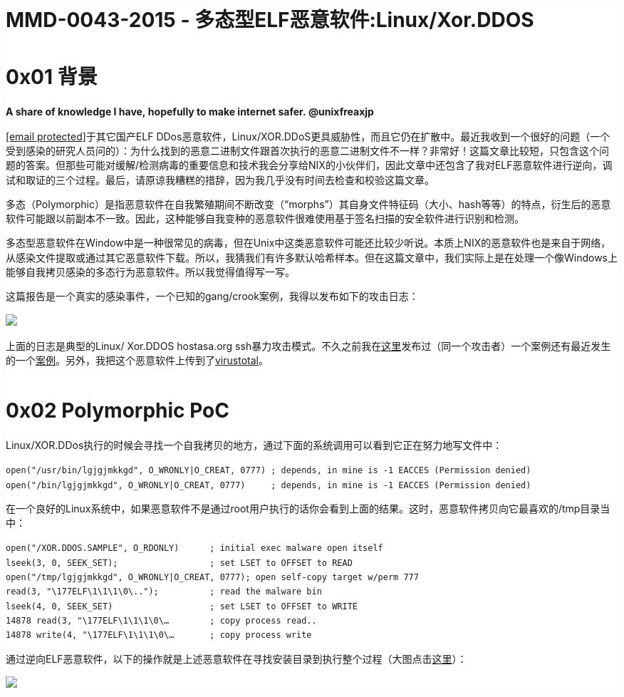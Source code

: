 # MMD-0043-2015 - 多态型ELF恶意软件:Linux/Xor.DDOS

0x01 背景
=====

**A share of knowledge I have, hopefully to make internet safer. @unixfreaxjp**

[[email protected]](http://drops.com:8000/cdn-cgi/l/email-protection)于其它国产ELF DDos恶意软件，Linux/XOR.DDoS更具威胁性，而且它仍在扩散中。最近我收到一个很好的问题（一个受到感染的研究人员问的）：为什么找到的恶意二进制文件跟首次执行的恶意二进制文件不一样？非常好！这篇文章比较短，只包含这个问题的答案。但那些可能对缓解/检测病毒的重要信息和技术我会分享给NIX的小伙伴们，因此文章中还包含了我对ELF恶意软件进行逆向，调试和取证的三个过程。最后，请原谅我糟糕的措辞，因为我几乎没有时间去检查和校验这篇文章。

多态（Polymorphic）是指恶意软件在自我繁殖期间不断改变（“morphs”）其自身文件特征码（大小、hash等等）的特点，衍生后的恶意软件可能跟以前副本不一致。因此，这种能够自我变种的恶意软件很难使用基于签名扫描的安全软件进行识别和检测。

多态型恶意软件在Window中是一种很常见的病毒，但在Unix中这类恶意软件可能还比较少听说。本质上NIX的恶意软件也是来自于网络，从感染文件提取或通过其它恶意软件下载。所以，我猜我们有许多默认哈希样本。但在这篇文章中，我们实际上是在处理一个像Windows上能够自我拷贝感染的多态行为恶意软件。所以我觉得值得写一写。

这篇报告是一个真实的感染事件，一个已知的gang/crook案例，我得以发布如下的攻击日志：

![](http://drops.javaweb.org/uploads/images/bd3ca6d65ba9e7bd3144d9c4243092bb1a642f12.jpg)

上面的日志是典型的Linux/ Xor.DDOS hostasa.org ssh暴力攻击模式。不久之前我在[这里](http://blog.malwaremustdie.org/2015/06/mmd-0033-2015-linuxxorddos-infection_23.html)发布过（同一个攻击者）一个案例还有最近发生的一个[案例](http://www.linuxquestions.org/questions/linux-security-4/if-you-infected-by-any-of-these-recent-elf-malware-cases-please-contact-us-4175546925/)。另外，我把这个恶意软件上传到了[virustotal](https://www.virustotal.com/en/file/8d25feed690c1381f70018f5b905efbc9d8901098371cdeb8f32aa4d358210c7/analysis/1442501628/)。

0x02 Polymorphic PoC
=====

Linux/XOR.DDos执行的时候会寻找一个自我拷贝的地方，通过下面的系统调用可以看到它正在努力地写文件中：

```
open("/usr/bin/lgjgjmkkgd", O_WRONLY|O_CREAT, 0777) ; depends, in mine is -1 EACCES (Permission denied)
open("/bin/lgjgjmkkgd", O_WRONLY|O_CREAT, 0777)     ; depends, in mine is -1 EACCES (Permission denied)

```

在一个良好的Linux系统中，如果恶意软件不是通过root用户执行的话你会看到上面的结果。这时，恶意软件拷贝向它最喜欢的/tmp目录当中：

```
open("/XOR.DDOS.SAMPLE", O_RDONLY)      ; initial exec malware open itself
lseek(3, 0, SEEK_SET);                  ; set LSET to OFFSET to READ
open("/tmp/lgjgjmkkgd", O_WRONLY|O_CREAT, 0777); open self-copy target w/perm 777
read(3, "\177ELF\1\1\1\0\..");          ; read the malware bin
lseek(4, 0, SEEK_SET)                   ; set LSET to OFFSET to WRITE
14878 read(3, "\177ELF\1\1\1\0\…        ; copy process read..
14878 write(4, "\177ELF\1\1\1\0\…       ; copy process write

```

通过逆向ELF恶意软件，以下的操作就是上述恶意软件在寻找安装目录到执行整个过程（大图点击[这里](http://imgur.com/WDzFIvh)）：

![](http://drops.javaweb.org/uploads/images/d06f7d4addaf348fc65b7eaeb6af41c718e52868.jpg)
